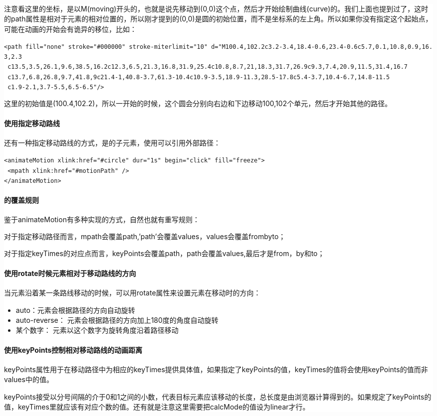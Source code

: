 注意看这里的坐标，是以M(moving)开头的，也就是说先移动到(0,0)这个点，然后才开始绘制曲线(curve)的。我们上面也提到过了，这时的path属性是相对于元素的相对位置的，所以刚才提到的(0,0)是圆的初始位置，而不是坐标系的左上角。所以如果你没有指定这个起始点，可能在动画的开始会有诡异的移位，比如：  



```
<path fill="none" stroke="#000000" stroke-miterlimit="10" d="M100.4,102.2c3.2-3.4,18.4-0.6,23.4-0.6c5.7,0.1,10.8,0.9,16.3,2.3
 c13.5,3.5,26.1,9.6,38.5,16.2c12.3,6.5,21.3,16.8,31.9,25.4c10.8,8.7,21,18.3,31.7,26.9c9.3,7.4,20.9,11.5,31.4,16.7
 c13.7,6.8,26.8,9.7,41.8,9c21.4-1,40.8-3.7,61.3-10.4c10.9-3.5,18.9-11.3,28.5-17.8c5.4-3.7,10.4-6.7,14.8-11.5
 c1.9-2.1,3.7-5.5,6.5-6.5"/>
```

这里的初始值是(100.4,102.2)，所以一开始的时候，这个圆会分别向右边和下边移动100,102个单元，然后才开始其他的路径。  



#### 使用指定移动路线

还有一种指定移动路线的方式<mpath>，<mpath>是<animateMotion>的子元素，使用<mpath>可以引用外部路径：  



```
<animateMotion xlink:href="#circle" dur="1s" begin="click" fill="freeze">
 <mpath xlink:href="#motionPath" />
</animateMotion>
```


#### 的覆盖规则

鉴于animateMotion有多种实现的方式，自然也就有重写规则：  


对于指定移动路径而言，mpath会覆盖path,’path’会覆盖values，values会覆盖frombyto；  

对于指定keyTimes的对应点而言，keyPoints会覆盖path，path会覆盖values,最后才是from，by和to；  



#### 使用rotate时候元素相对于移动路线的方向

当元素沿着某一条路线移动的时候，可以用rotate属性来设置元素在移动时的方向：  




- auto：元素会根据路径的方向自动旋转
- auto-reverse： 元素会根据路径的方向加上180度的角度自动旋转
- 某个数字： 元素以这个数字为旋转角度沿着路径移动



#### 使用keyPoints控制相对移动路线的动画距离

keyPoints属性用于在移动路径中为相应的keyTimes提供具体值，如果指定了keyPoints的值，keyTimes的值将会使用keyPoints的值而非values中的值。  


keyPoints接受以分号间隔的介于0和1之间的小数，代表目标元素应该移动的长度，总长度是由浏览器计算得到的。如果规定了keyPoints的值，keyTimes里就应该有对应个数的值。还有就是注意这里需要把calcMode的值设为linear才行。  


